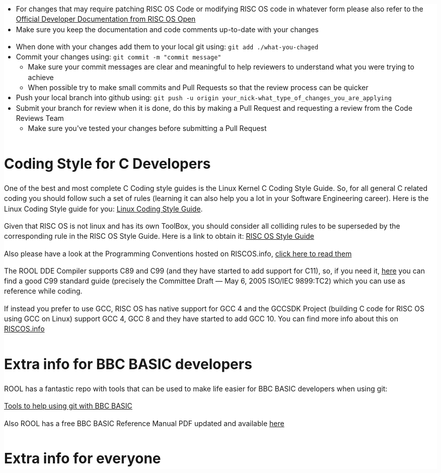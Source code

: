   - For changes that may require patching RISC OS Code or modifying RISC OS code in whatever form please also refer to the [Official Developer Documentation from RISC OS Open](https://www.riscosopen.org/wiki/documentation/show/Developer%20documentation)
  - Make sure you keep the documentation and code comments up-to-date with your changes
* When done with your changes add them to your local git using: `git add ./what-you-chaged`
* Commit your changes using: `git commit -m "commit message"`
  - Make sure your commit messages are clear and meaningful to help reviewers to understand what you were trying to achieve
  - When possible try to make small commits and Pull Requests so that the review process can be quicker
* Push your local branch into github using: `git push -u origin your_nick-what_type_of_changes_you_are_applying`
* Submit your branch for review when it is done, do this by making a Pull Request and requesting a review from the Code Reviews Team
  - Make sure you've tested your changes before submitting a Pull Request

# Coding Style for C Developers

One of the best and most complete C Coding style guides is the Linux Kernel C Coding Style Guide. So, for all general C related coding you should follow such a set of rules (learning it can also help you a lot in your Software Engineering career). Here is the Linux Coding Style guide for you: [Linux Coding Style Guide](https://www.kernel.org/doc/html/v5.10/process/coding-style.html).

Given that RISC OS is not linux and has its own ToolBox, you should consider all colliding rules to be superseded by the corresponding rule in the RISC OS Style Guide. Here is a link to obtain it: [RISC OS Style Guide](https://www.riscosopen.org/wiki/documentation/show/Style%20Guide)

Also please have a look at the Programming Conventions hosted on RISCOS.info, [click here to read them](http://www.riscos.info/index.php/Programming_Conventions)

The ROOL DDE Compiler supports C89 and C99 (and they have started to add support for C11), so, if you need it, [here](http://www.sourceformat.com/pdf/c-standard-international.pdf) you can find a good C99 standard guide (precisely the Committee Draft — May 6, 2005 ISO/IEC 9899:TC2) which you can use as reference while coding.

If instead you prefer to use GCC, RISC OS has native support for GCC 4 and the GCCSDK Project (building C code for RISC OS using GCC on Linux) support GCC 4, GCC 8 and they have started to add GCC 10. You can find more info about this on [RISCOS.info](https://www.riscos.info/index.php/Cross-compiling_software_with_GCCSDK)

# Extra info for BBC BASIC developers

ROOL has a fantastic repo with tools that can be used to make life easier for BBC BASIC developers when using git:

[Tools to help using git with BBC BASIC](https://gitlab.riscosopen.org/Support/RepoTools)

Also ROOL has a free BBC BASIC Reference Manual PDF updated and available [here](https://www.riscosopen.org/zipfiles/platform/common/BASICRefManual.3.pdf)

# Extra info for everyone
